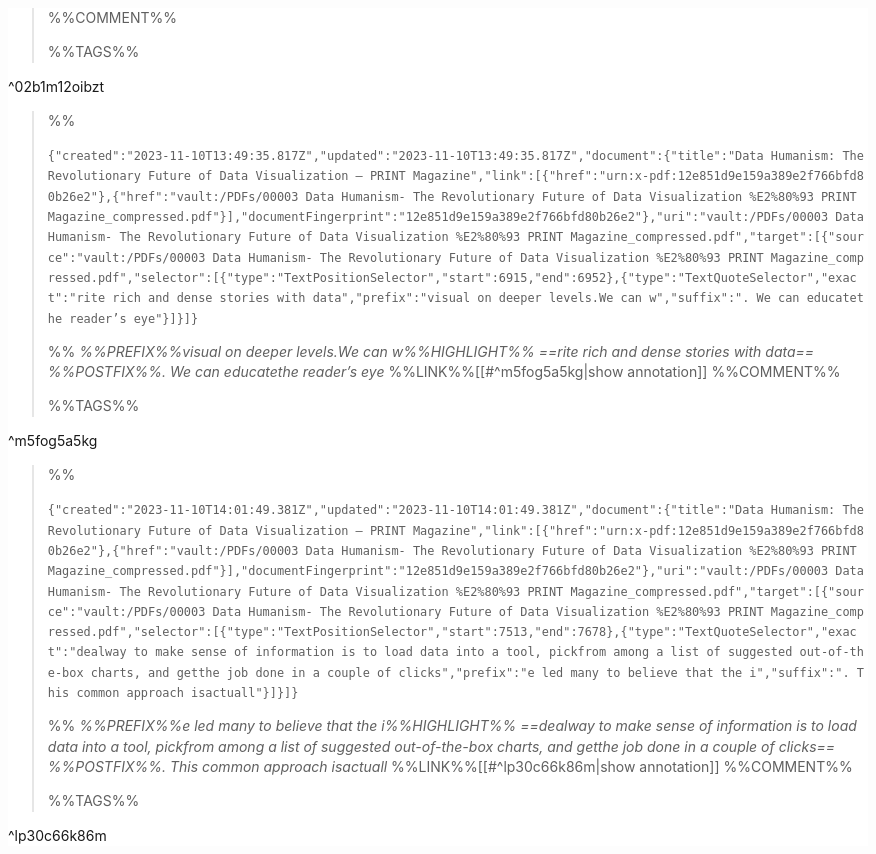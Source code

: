 >%%COMMENT%%
>
>%%TAGS%%
>
^02b1m12oibzt


>%%
>```annotation-json
>{"created":"2023-11-10T13:49:35.817Z","updated":"2023-11-10T13:49:35.817Z","document":{"title":"Data Humanism: The Revolutionary Future of Data Visualization – PRINT Magazine","link":[{"href":"urn:x-pdf:12e851d9e159a389e2f766bfd80b26e2"},{"href":"vault:/PDFs/00003 Data Humanism- The Revolutionary Future of Data Visualization %E2%80%93 PRINT Magazine_compressed.pdf"}],"documentFingerprint":"12e851d9e159a389e2f766bfd80b26e2"},"uri":"vault:/PDFs/00003 Data Humanism- The Revolutionary Future of Data Visualization %E2%80%93 PRINT Magazine_compressed.pdf","target":[{"source":"vault:/PDFs/00003 Data Humanism- The Revolutionary Future of Data Visualization %E2%80%93 PRINT Magazine_compressed.pdf","selector":[{"type":"TextPositionSelector","start":6915,"end":6952},{"type":"TextQuoteSelector","exact":"rite rich and dense stories with data","prefix":"visual on deeper levels.We can w","suffix":". We can educatethe reader’s eye"}]}]}
>```
>%%
>*%%PREFIX%%visual on deeper levels.We can w%%HIGHLIGHT%% ==rite rich and dense stories with data== %%POSTFIX%%. We can educatethe reader’s eye*
>%%LINK%%[[#^m5fog5a5kg|show annotation]]
>%%COMMENT%%
>
>%%TAGS%%
>
^m5fog5a5kg


>%%
>```annotation-json
>{"created":"2023-11-10T14:01:49.381Z","updated":"2023-11-10T14:01:49.381Z","document":{"title":"Data Humanism: The Revolutionary Future of Data Visualization – PRINT Magazine","link":[{"href":"urn:x-pdf:12e851d9e159a389e2f766bfd80b26e2"},{"href":"vault:/PDFs/00003 Data Humanism- The Revolutionary Future of Data Visualization %E2%80%93 PRINT Magazine_compressed.pdf"}],"documentFingerprint":"12e851d9e159a389e2f766bfd80b26e2"},"uri":"vault:/PDFs/00003 Data Humanism- The Revolutionary Future of Data Visualization %E2%80%93 PRINT Magazine_compressed.pdf","target":[{"source":"vault:/PDFs/00003 Data Humanism- The Revolutionary Future of Data Visualization %E2%80%93 PRINT Magazine_compressed.pdf","selector":[{"type":"TextPositionSelector","start":7513,"end":7678},{"type":"TextQuoteSelector","exact":"dealway to make sense of information is to load data into a tool, pickfrom among a list of suggested out-of-the-box charts, and getthe job done in a couple of clicks","prefix":"e led many to believe that the i","suffix":". This common approach isactuall"}]}]}
>```
>%%
>*%%PREFIX%%e led many to believe that the i%%HIGHLIGHT%% ==dealway to make sense of information is to load data into a tool, pickfrom among a list of suggested out-of-the-box charts, and getthe job done in a couple of clicks== %%POSTFIX%%. This common approach isactuall*
>%%LINK%%[[#^lp30c66k86m|show annotation]]
>%%COMMENT%%
>
>%%TAGS%%
>
^lp30c66k86m
